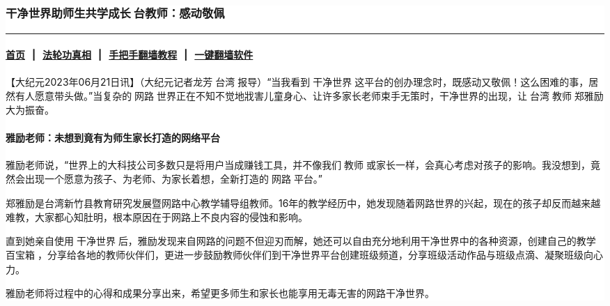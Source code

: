 ### 干净世界助师生共学成长 台教师：感动敬佩
------------------------

#### [首页](https://github.com/gfw-breaker/banned-news3/blob/master/README.md) &nbsp;&nbsp;|&nbsp;&nbsp; [法轮功真相](https://github.com/begood0513/basic/blob/master/README.md)  &nbsp;&nbsp;|&nbsp;&nbsp; [手把手翻墙教程](https://github.com/gfw-breaker/guides/wiki)  &nbsp;&nbsp;|&nbsp;&nbsp; [一键翻墙软件](https://github.com/gfw-breaker/nogfw/blob/master/README.md)  



<div><p>
 【大纪元2023年06月21日讯】（大纪元记者龙芳
 <ok href="https://www.epochtimes.com/gb/tag/%E5%8F%B0%E6%B9%BE.html">
  台湾
 </ok>
 报导）“当我看到
 <ok href="https://www.epochtimes.com/gb/tag/%E5%B9%B2%E5%87%80%E4%B8%96%E7%95%8C.html">
  干净世界
 </ok>
 这平台的创办理念时，既感动又敬佩！这么困难的事，居然有人愿意带头做。”当复杂的
 <ok href="https://www.epochtimes.com/gb/tag/%E7%BD%91%E8%B7%AF.html">
  网路
 </ok>
 世界正在不知不觉地戕害儿童身心、让许多家长老师束手无策时，干净世界的出现，让
 <ok href="https://www.epochtimes.com/gb/tag/%E5%8F%B0%E6%B9%BE.html">
  台湾
 </ok>
 <ok href="https://www.epochtimes.com/gb/tag/%E6%95%99%E5%B8%88.html">
  教师
 </ok>
 郑雅励大为振奋。
</p>
<h4>
 雅励老师：未想到竟有为师生家长打造的网络平台
</h4>
<p>
 雅励老师说，“世界上的大科技公司多数只是将用户当成赚钱工具，并不像我们
 <ok href="https://www.epochtimes.com/gb/tag/%E6%95%99%E5%B8%88.html">
  教师
 </ok>
 或家长一样，会真心考虑对孩子的影响。我没想到，竟然会出现一个愿意为孩子、为老师、为家长着想，全新打造的
 <ok href="https://www.epochtimes.com/gb/tag/%E7%BD%91%E8%B7%AF.html">
  网路
 </ok>
 平台。”
</p>
<p>
 郑雅励是台湾新竹县教育研究发展暨网路中心教学辅导组教师。16年的教学经历中，她发现随着网路世界的兴起，现在的孩子却反而越来越难教，大家都心知肚明，根本原因在于网路上不良内容的侵蚀和影响。
</p>
<p>
 直到她亲自使用
 <ok href="https://www.epochtimes.com/gb/tag/%E5%B9%B2%E5%87%80%E4%B8%96%E7%95%8C.html">
  干净世界
 </ok>
 后，雅励发现来自网路的问题不但迎刃而解，她还可以自由充分地利用干净世界中的各种资源，创建自己的教学
 <ok href="https://www.epochtimes.com/gb/tag/%E7%99%BE%E5%AE%9D%E7%AE%B1.html">
  百宝箱
 </ok>
 ，分享给各地的教师伙伴们，更进一步鼓励教师伙伴们到干净世界平台创建班级频道，分享班级活动作品与班级点滴、凝聚班级向心力。
</p>
<p>
 雅励老师将过程中的心得和成果分享出来，希望更多师生和家长也能享用无毒无害的网路干净世界。